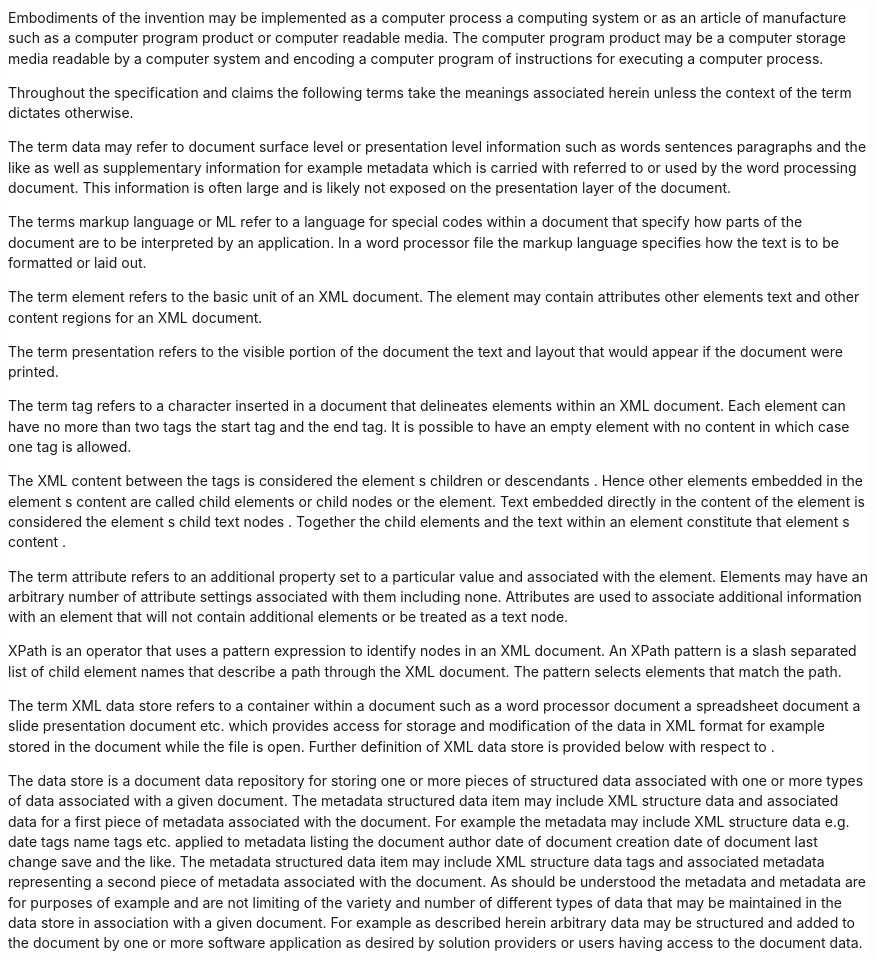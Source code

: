 Embodiments of the invention may be implemented as a computer process a computing system or as an article of manufacture such as a computer program product or computer readable media. The computer program product may be a computer storage media readable by a computer system and encoding a computer program of instructions for executing a computer process.

Throughout the specification and claims the following terms take the meanings associated herein unless the context of the term dictates otherwise.

The term data may refer to document surface level or presentation level information such as words sentences paragraphs and the like as well as supplementary information for example metadata which is carried with referred to or used by the word processing document. This information is often large and is likely not exposed on the presentation layer of the document.

The terms markup language or ML refer to a language for special codes within a document that specify how parts of the document are to be interpreted by an application. In a word processor file the markup language specifies how the text is to be formatted or laid out.

The term element refers to the basic unit of an XML document. The element may contain attributes other elements text and other content regions for an XML document.

The term presentation refers to the visible portion of the document the text and layout that would appear if the document were printed.

The term tag refers to a character inserted in a document that delineates elements within an XML document. Each element can have no more than two tags the start tag and the end tag. It is possible to have an empty element with no content in which case one tag is allowed.

The XML content between the tags is considered the element s children or descendants . Hence other elements embedded in the element s content are called child elements or child nodes or the element. Text embedded directly in the content of the element is considered the element s child text nodes . Together the child elements and the text within an element constitute that element s content .

The term attribute refers to an additional property set to a particular value and associated with the element. Elements may have an arbitrary number of attribute settings associated with them including none. Attributes are used to associate additional information with an element that will not contain additional elements or be treated as a text node.

 XPath is an operator that uses a pattern expression to identify nodes in an XML document. An XPath pattern is a slash separated list of child element names that describe a path through the XML document. The pattern selects elements that match the path.

The term XML data store refers to a container within a document such as a word processor document a spreadsheet document a slide presentation document etc. which provides access for storage and modification of the data in XML format for example stored in the document while the file is open. Further definition of XML data store is provided below with respect to .

The data store is a document data repository for storing one or more pieces of structured data associated with one or more types of data associated with a given document. The metadata structured data item may include XML structure data and associated data for a first piece of metadata associated with the document. For example the metadata may include XML structure data e.g. date tags name tags etc. applied to metadata listing the document author date of document creation date of document last change save and the like. The metadata structured data item may include XML structure data tags and associated metadata representing a second piece of metadata associated with the document. As should be understood the metadata and metadata are for purposes of example and are not limiting of the variety and number of different types of data that may be maintained in the data store in association with a given document. For example as described herein arbitrary data may be structured and added to the document by one or more software application as desired by solution providers or users having access to the document data.
